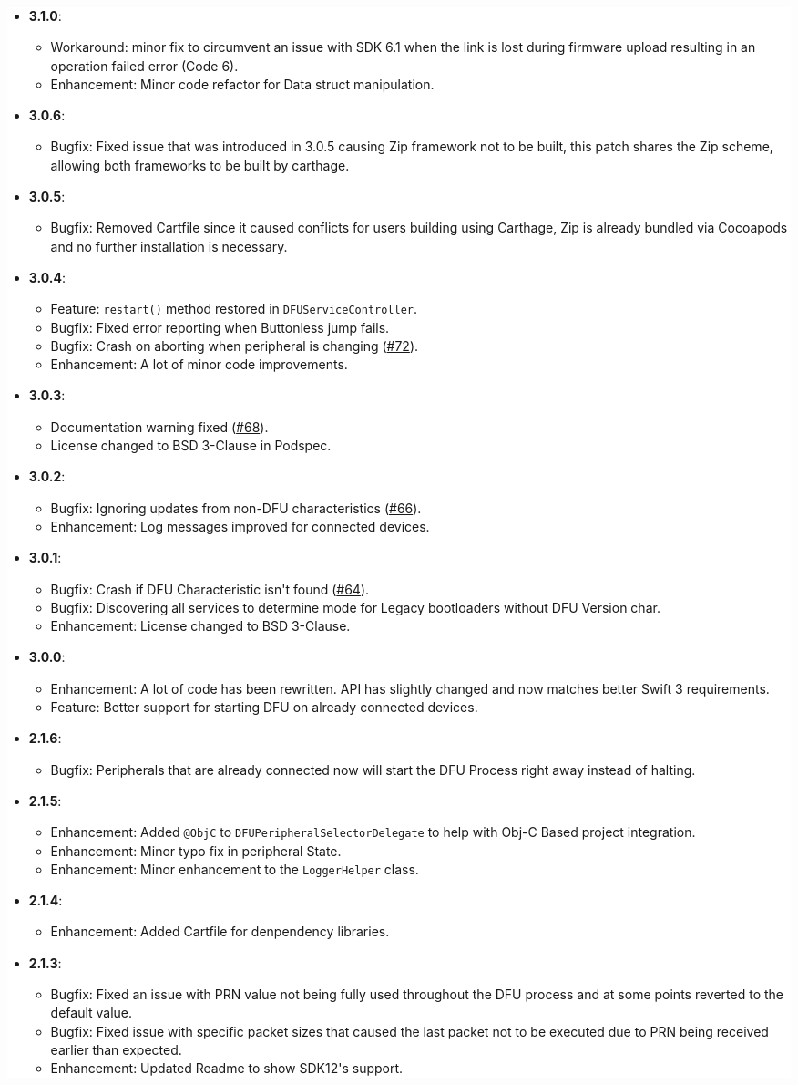 - **3.1.0**:
    - Workaround: minor fix to circumvent an issue with SDK 6.1 when the link is lost during firmware upload resulting in an operation failed error (Code 6).
    - Enhancement: Minor code refactor for Data struct manipulation.

- **3.0.6**:
    - Bugfix: Fixed issue that was introduced in 3.0.5 causing Zip framework not to be built, this patch shares the Zip scheme, allowing both frameworks to be built by carthage.

- **3.0.5**:
    - Bugfix: Removed Cartfile since it caused conflicts for users building using Carthage, Zip is already bundled via Cocoapods and no further installation is necessary.

- **3.0.4**:
    - Feature: `restart()` method restored in `DFUServiceController`.
    - Bugfix: Fixed error reporting when Buttonless jump fails.
    - Bugfix: Crash on aborting when peripheral is changing ([#72](https://github.com/NordicSemiconductor/IOS-Pods-DFU-Library/issues/72)).
    - Enhancement: A lot of minor code improvements.

- **3.0.3**:
    - Documentation warning fixed ([#68](https://github.com/NordicSemiconductor/IOS-Pods-DFU-Library/issues/68)).
    - License changed to BSD 3-Clause in Podspec.

- **3.0.2**:
    - Bugfix: Ignoring updates from non-DFU characteristics ([#66](https://github.com/NordicSemiconductor/IOS-Pods-DFU-Library/issues/66)).
    - Enhancement: Log messages improved for connected devices.

- **3.0.1**:
    - Bugfix: Crash if DFU Characteristic isn't found ([#64](https://github.com/NordicSemiconductor/IOS-Pods-DFU-Library/issues/64)).
    - Bugfix: Discovering all services to determine mode for Legacy bootloaders without DFU Version char.
    - Enhancement: License changed to BSD 3-Clause.

- **3.0.0**:
    - Enhancement: A lot of code has been rewritten. API has slightly changed and now matches better Swift 3 requirements.
    - Feature: Better support for starting DFU on already connected devices.

- **2.1.6**:
    - Bugfix: Peripherals that are already connected now will start the DFU Process right away instead of halting.

- **2.1.5**:
    - Enhancement: Added `@ObjC` to `DFUPeripheralSelectorDelegate` to help with Obj-C Based project integration.
    - Enhancement: Minor typo fix in peripheral State.
    - Enhancement: Minor enhancement to the `LoggerHelper` class.

- **2.1.4**:
    - Enhancement: Added Cartfile for denpendency libraries.

- **2.1.3**:
    - Bugfix: Fixed an issue with PRN value not being fully used throughout the DFU process and at some points reverted to the default value.
    - Bugfix: Fixed issue with specific packet sizes that caused the last packet not to be executed due to PRN being received earlier than expected.
    - Enhancement: Updated Readme to show SDK12's support.
